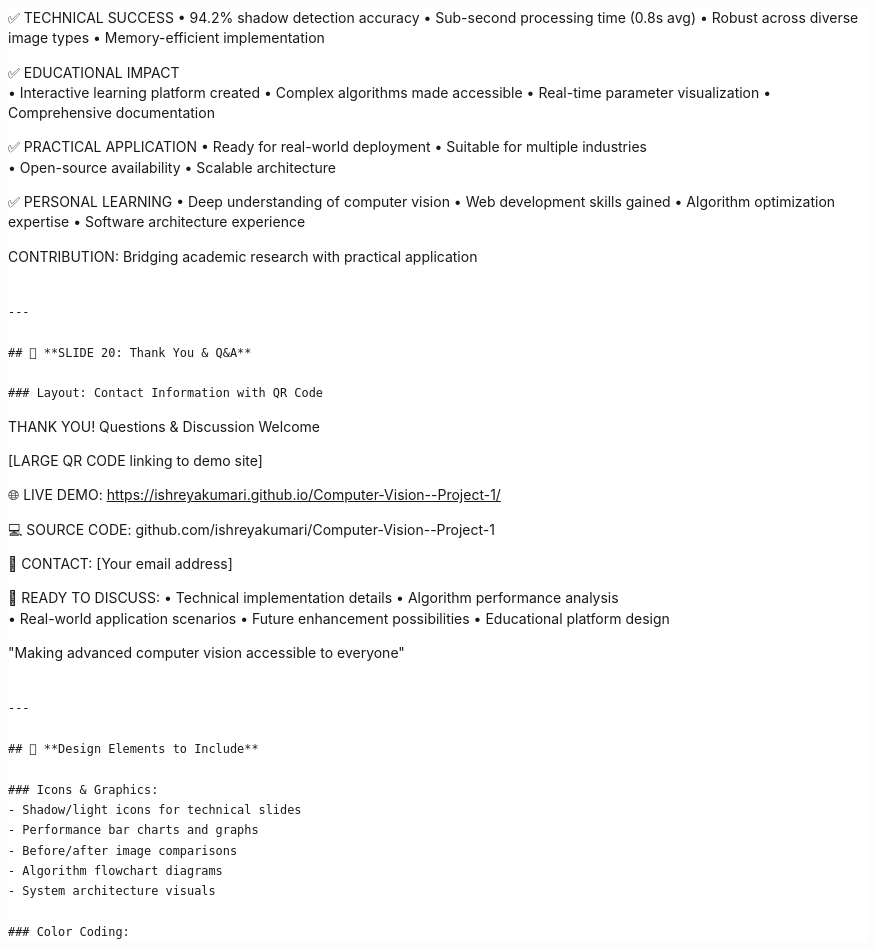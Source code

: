 ✅ TECHNICAL SUCCESS
• 94.2% shadow detection accuracy
• Sub-second processing time (0.8s avg)
• Robust across diverse image types
• Memory-efficient implementation

✅ EDUCATIONAL IMPACT  
• Interactive learning platform created
• Complex algorithms made accessible
• Real-time parameter visualization
• Comprehensive documentation

✅ PRACTICAL APPLICATION
• Ready for real-world deployment
• Suitable for multiple industries  
• Open-source availability
• Scalable architecture

✅ PERSONAL LEARNING
• Deep understanding of computer vision
• Web development skills gained
• Algorithm optimization expertise
• Software architecture experience

CONTRIBUTION: Bridging academic research with practical application
```

---

## 📑 **SLIDE 20: Thank You & Q&A**

### Layout: Contact Information with QR Code
```
THANK YOU!
Questions & Discussion Welcome

[LARGE QR CODE linking to demo site]

🌐 LIVE DEMO:
https://ishreyakumari.github.io/Computer-Vision--Project-1/

💻 SOURCE CODE:
github.com/ishreyakumari/Computer-Vision--Project-1

📧 CONTACT:
[Your email address]

🎯 READY TO DISCUSS:
• Technical implementation details
• Algorithm performance analysis  
• Real-world application scenarios
• Future enhancement possibilities
• Educational platform design

"Making advanced computer vision accessible to everyone"
```

---

## 🎨 **Design Elements to Include**

### Icons & Graphics:
- Shadow/light icons for technical slides
- Performance bar charts and graphs  
- Before/after image comparisons
- Algorithm flowchart diagrams
- System architecture visuals

### Color Coding:
```
